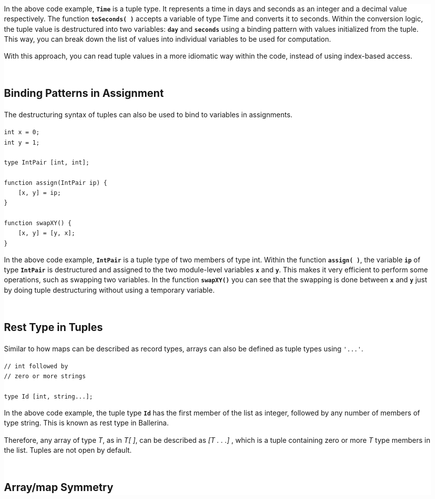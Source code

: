 In the above code example, **``Time``** is a tuple type. It represents a time in days and seconds as an integer and a decimal value respectively. The function **``toSeconds( )``** accepts a variable of type Time and converts it to seconds. Within the conversion logic, the tuple value is destructured into two variables: **``day``** and **``seconds``** using a binding pattern with values initialized from the tuple. This way, you can break down the list of values into individual variables to be used for computation.

With this approach, you can read tuple values in a more idiomatic way within the code, instead of using index-based access.<br><br>

## Binding Patterns in Assignment

The destructuring syntax of tuples can also be used to bind to variables in assignments.

```
int x = 0;
int y = 1;

type IntPair [int, int];

function assign(IntPair ip) {
    [x, y] = ip;
}

function swapXY() {
    [x, y] = [y, x];
}
```

In the above code example, **``IntPair``** is a tuple type of two members of type int. Within the function **``assign( )``**, the variable **``ip``** of type  **``IntPair``** is destructured and assigned to the two module-level variables **``x``** and **``y``**.  This makes it very efficient to perform some operations, such as swapping two variables. In the function **``swapXY()``** you can see that the swapping is done between **``x``** and **``y``** just by doing tuple destructuring without using a temporary variable.<br><br>

## Rest Type in Tuples

Similar to how maps can be described as record types, arrays can also be defined as tuple types using `'...'`.

```
// int followed by
// zero or more strings

type Id [int, string...];
```

In the above code example, the tuple type **``Id``** has the first member of the list as integer, followed by any number of members of type string. This is known as rest type in Ballerina.

Therefore, any array of type *T*,  as in *T[ ]*, can be described as *[T . . .]* , which is a tuple  containing zero or more *T* type members in the list. Tuples are not open by default.<br><br>

## Array/map Symmetry
